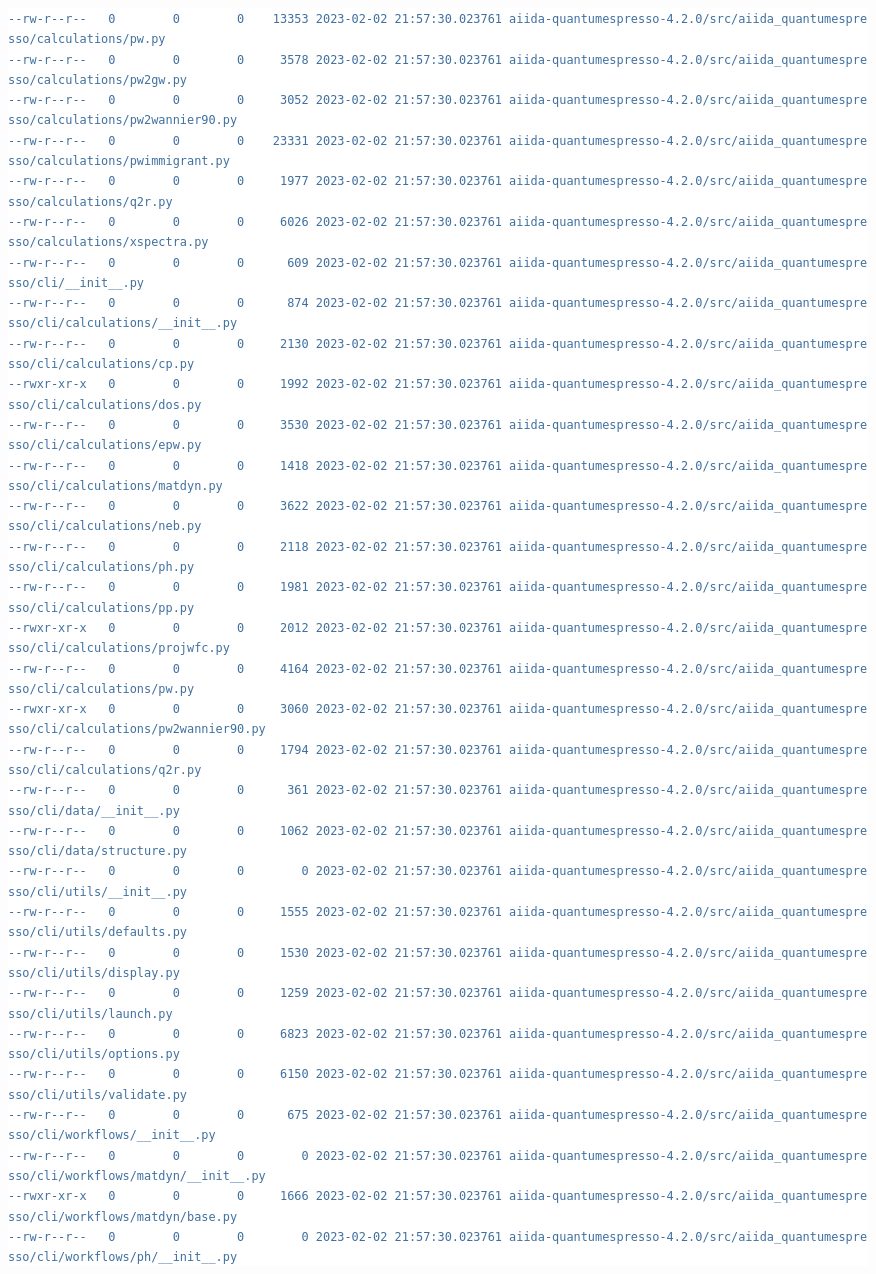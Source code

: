 ```diff
--rw-r--r--   0        0        0    13353 2023-02-02 21:57:30.023761 aiida-quantumespresso-4.2.0/src/aiida_quantumespresso/calculations/pw.py
--rw-r--r--   0        0        0     3578 2023-02-02 21:57:30.023761 aiida-quantumespresso-4.2.0/src/aiida_quantumespresso/calculations/pw2gw.py
--rw-r--r--   0        0        0     3052 2023-02-02 21:57:30.023761 aiida-quantumespresso-4.2.0/src/aiida_quantumespresso/calculations/pw2wannier90.py
--rw-r--r--   0        0        0    23331 2023-02-02 21:57:30.023761 aiida-quantumespresso-4.2.0/src/aiida_quantumespresso/calculations/pwimmigrant.py
--rw-r--r--   0        0        0     1977 2023-02-02 21:57:30.023761 aiida-quantumespresso-4.2.0/src/aiida_quantumespresso/calculations/q2r.py
--rw-r--r--   0        0        0     6026 2023-02-02 21:57:30.023761 aiida-quantumespresso-4.2.0/src/aiida_quantumespresso/calculations/xspectra.py
--rw-r--r--   0        0        0      609 2023-02-02 21:57:30.023761 aiida-quantumespresso-4.2.0/src/aiida_quantumespresso/cli/__init__.py
--rw-r--r--   0        0        0      874 2023-02-02 21:57:30.023761 aiida-quantumespresso-4.2.0/src/aiida_quantumespresso/cli/calculations/__init__.py
--rw-r--r--   0        0        0     2130 2023-02-02 21:57:30.023761 aiida-quantumespresso-4.2.0/src/aiida_quantumespresso/cli/calculations/cp.py
--rwxr-xr-x   0        0        0     1992 2023-02-02 21:57:30.023761 aiida-quantumespresso-4.2.0/src/aiida_quantumespresso/cli/calculations/dos.py
--rw-r--r--   0        0        0     3530 2023-02-02 21:57:30.023761 aiida-quantumespresso-4.2.0/src/aiida_quantumespresso/cli/calculations/epw.py
--rw-r--r--   0        0        0     1418 2023-02-02 21:57:30.023761 aiida-quantumespresso-4.2.0/src/aiida_quantumespresso/cli/calculations/matdyn.py
--rw-r--r--   0        0        0     3622 2023-02-02 21:57:30.023761 aiida-quantumespresso-4.2.0/src/aiida_quantumespresso/cli/calculations/neb.py
--rw-r--r--   0        0        0     2118 2023-02-02 21:57:30.023761 aiida-quantumespresso-4.2.0/src/aiida_quantumespresso/cli/calculations/ph.py
--rw-r--r--   0        0        0     1981 2023-02-02 21:57:30.023761 aiida-quantumespresso-4.2.0/src/aiida_quantumespresso/cli/calculations/pp.py
--rwxr-xr-x   0        0        0     2012 2023-02-02 21:57:30.023761 aiida-quantumespresso-4.2.0/src/aiida_quantumespresso/cli/calculations/projwfc.py
--rw-r--r--   0        0        0     4164 2023-02-02 21:57:30.023761 aiida-quantumespresso-4.2.0/src/aiida_quantumespresso/cli/calculations/pw.py
--rwxr-xr-x   0        0        0     3060 2023-02-02 21:57:30.023761 aiida-quantumespresso-4.2.0/src/aiida_quantumespresso/cli/calculations/pw2wannier90.py
--rw-r--r--   0        0        0     1794 2023-02-02 21:57:30.023761 aiida-quantumespresso-4.2.0/src/aiida_quantumespresso/cli/calculations/q2r.py
--rw-r--r--   0        0        0      361 2023-02-02 21:57:30.023761 aiida-quantumespresso-4.2.0/src/aiida_quantumespresso/cli/data/__init__.py
--rw-r--r--   0        0        0     1062 2023-02-02 21:57:30.023761 aiida-quantumespresso-4.2.0/src/aiida_quantumespresso/cli/data/structure.py
--rw-r--r--   0        0        0        0 2023-02-02 21:57:30.023761 aiida-quantumespresso-4.2.0/src/aiida_quantumespresso/cli/utils/__init__.py
--rw-r--r--   0        0        0     1555 2023-02-02 21:57:30.023761 aiida-quantumespresso-4.2.0/src/aiida_quantumespresso/cli/utils/defaults.py
--rw-r--r--   0        0        0     1530 2023-02-02 21:57:30.023761 aiida-quantumespresso-4.2.0/src/aiida_quantumespresso/cli/utils/display.py
--rw-r--r--   0        0        0     1259 2023-02-02 21:57:30.023761 aiida-quantumespresso-4.2.0/src/aiida_quantumespresso/cli/utils/launch.py
--rw-r--r--   0        0        0     6823 2023-02-02 21:57:30.023761 aiida-quantumespresso-4.2.0/src/aiida_quantumespresso/cli/utils/options.py
--rw-r--r--   0        0        0     6150 2023-02-02 21:57:30.023761 aiida-quantumespresso-4.2.0/src/aiida_quantumespresso/cli/utils/validate.py
--rw-r--r--   0        0        0      675 2023-02-02 21:57:30.023761 aiida-quantumespresso-4.2.0/src/aiida_quantumespresso/cli/workflows/__init__.py
--rw-r--r--   0        0        0        0 2023-02-02 21:57:30.023761 aiida-quantumespresso-4.2.0/src/aiida_quantumespresso/cli/workflows/matdyn/__init__.py
--rwxr-xr-x   0        0        0     1666 2023-02-02 21:57:30.023761 aiida-quantumespresso-4.2.0/src/aiida_quantumespresso/cli/workflows/matdyn/base.py
--rw-r--r--   0        0        0        0 2023-02-02 21:57:30.023761 aiida-quantumespresso-4.2.0/src/aiida_quantumespresso/cli/workflows/ph/__init__.py
```